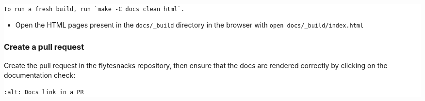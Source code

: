   ```{tip}
  To run a fresh build, run `make -C docs clean html`.
  ```

- Open the HTML pages present in the `docs/_build` directory in the browser with
  `open docs/_build/index.html`

### Create a pull request

Create the pull request in the flytesnacks repository, then ensure that the docs are rendered correctly by clicking on the documentation check:

```{image} https://github.com/user-attachments/assets/581330cc-c9ab-418d-a9ae-bb3c346603ba
:alt: Docs link in a PR
```
